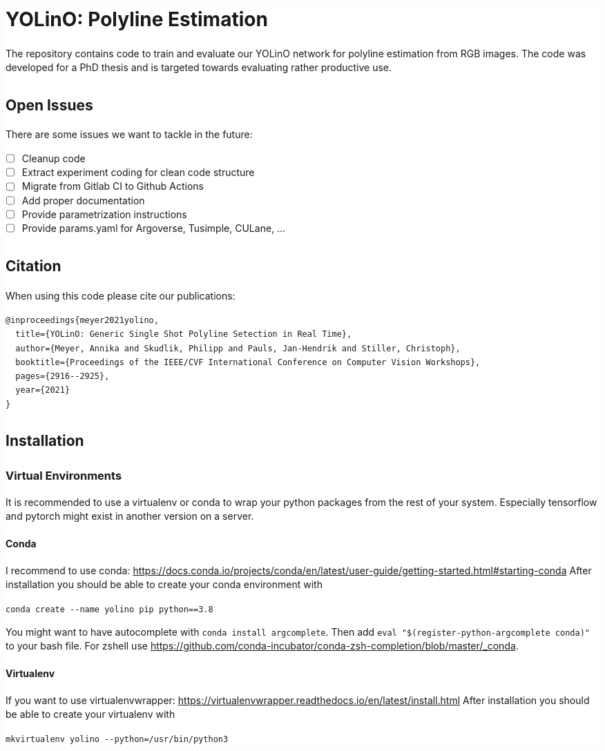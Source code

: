 # YOLinO: Polyline Estimation

The repository contains code to train and evaluate our YOLinO network for polyline estimation from RGB images. The code was developed for a PhD thesis and is targeted towards evaluating rather productive use.

## Open Issues
There are some issues we want to tackle in the future:
- [ ] Cleanup code
- [ ] Extract experiment coding for clean code structure
- [ ] Migrate from Gitlab CI to Github Actions
- [ ] Add proper documentation
- [ ] Provide parametrization instructions
- [ ] Provide params.yaml for Argoverse, Tusimple, CULane, ...

## Citation
When using this code please cite our publications:
```
@inproceedings{meyer2021yolino,
  title={YOLinO: Generic Single Shot Polyline Setection in Real Time},
  author={Meyer, Annika and Skudlik, Philipp and Pauls, Jan-Hendrik and Stiller, Christoph},
  booktitle={Proceedings of the IEEE/CVF International Conference on Computer Vision Workshops},
  pages={2916--2925},
  year={2021}
}
```


## Installation

### Virtual Environments
It is recommended to use a virtualenv or conda to wrap your python packages from the rest of your system. Especially tensorflow and pytorch might exist in another version on a server.

#### Conda
I recommend to use conda: https://docs.conda.io/projects/conda/en/latest/user-guide/getting-started.html#starting-conda
After installation you should be able to create your conda environment with
```
conda create --name yolino pip python==3.8
```
You might want to have autocomplete with `conda install argcomplete`. Then add `eval "$(register-python-argcomplete conda)"` to your bash file. For zshell use https://github.com/conda-incubator/conda-zsh-completion/blob/master/_conda.

#### Virtualenv
If you want to use virtualenvwrapper: https://virtualenvwrapper.readthedocs.io/en/latest/install.html
After installation you should be able to create your virtualenv with
```
mkvirtualenv yolino --python=/usr/bin/python3
```
